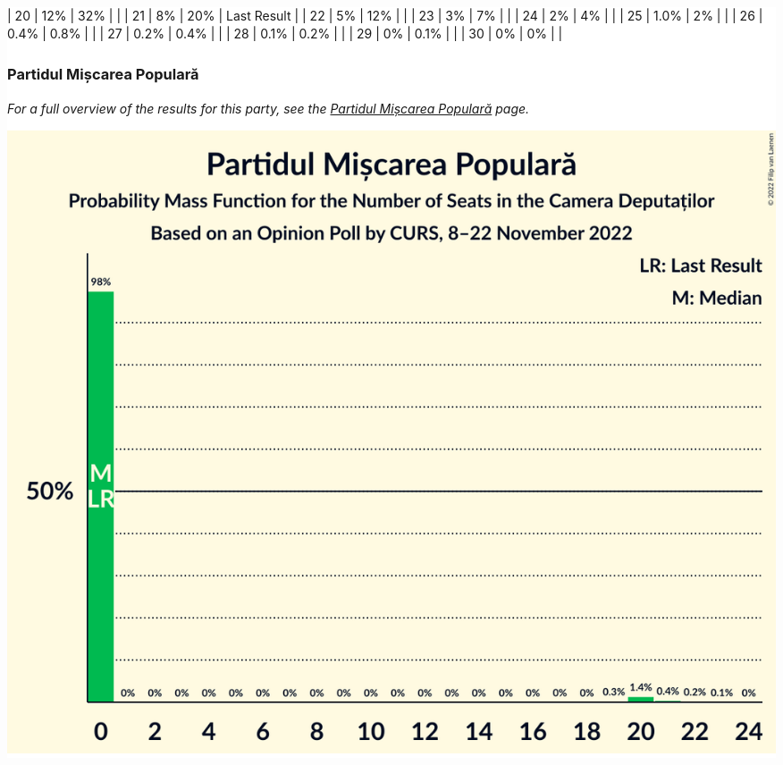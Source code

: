 | 20 | 12% | 32% |  |
| 21 | 8% | 20% | Last Result |
| 22 | 5% | 12% |  |
| 23 | 3% | 7% |  |
| 24 | 2% | 4% |  |
| 25 | 1.0% | 2% |  |
| 26 | 0.4% | 0.8% |  |
| 27 | 0.2% | 0.4% |  |
| 28 | 0.1% | 0.2% |  |
| 29 | 0% | 0.1% |  |
| 30 | 0% | 0% |  |

### Partidul Mișcarea Populară

*For a full overview of the results for this party, see the [Partidul Mișcarea Populară](party-partidulmișcareapopulară.html) page.*

![Graph with seats probability mass function not yet produced](2022-11-22-CURS-seats-pmf-partidulmișcareapopulară.png "Seats Probability Mass Function")

